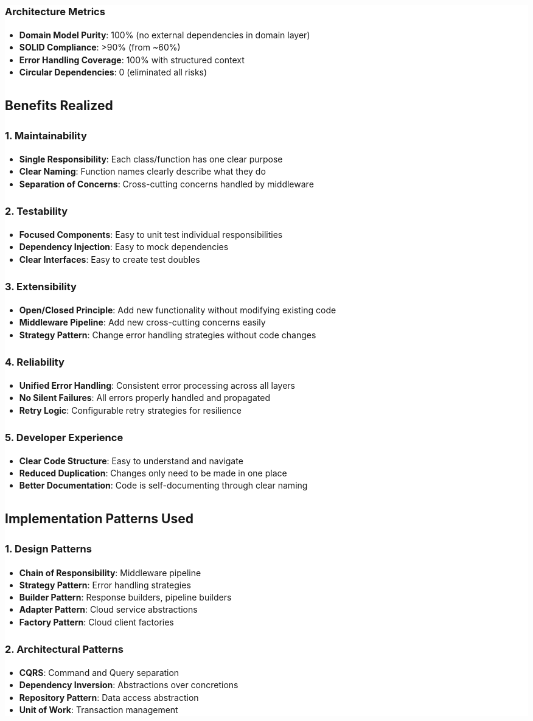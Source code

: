 ### Architecture Metrics

- **Domain Model Purity**: 100% (no external dependencies in domain layer)
- **SOLID Compliance**: >90% (from ~60%)
- **Error Handling Coverage**: 100% with structured context
- **Circular Dependencies**: 0 (eliminated all risks)

## Benefits Realized

### 1. Maintainability
- **Single Responsibility**: Each class/function has one clear purpose
- **Clear Naming**: Function names clearly describe what they do
- **Separation of Concerns**: Cross-cutting concerns handled by middleware

### 2. Testability
- **Focused Components**: Easy to unit test individual responsibilities
- **Dependency Injection**: Easy to mock dependencies
- **Clear Interfaces**: Easy to create test doubles

### 3. Extensibility
- **Open/Closed Principle**: Add new functionality without modifying existing code
- **Middleware Pipeline**: Add new cross-cutting concerns easily
- **Strategy Pattern**: Change error handling strategies without code changes

### 4. Reliability
- **Unified Error Handling**: Consistent error processing across all layers
- **No Silent Failures**: All errors properly handled and propagated
- **Retry Logic**: Configurable retry strategies for resilience

### 5. Developer Experience
- **Clear Code Structure**: Easy to understand and navigate
- **Reduced Duplication**: Changes only need to be made in one place
- **Better Documentation**: Code is self-documenting through clear naming

## Implementation Patterns Used

### 1. Design Patterns
- **Chain of Responsibility**: Middleware pipeline
- **Strategy Pattern**: Error handling strategies
- **Builder Pattern**: Response builders, pipeline builders
- **Adapter Pattern**: Cloud service abstractions
- **Factory Pattern**: Cloud client factories

### 2. Architectural Patterns
- **CQRS**: Command and Query separation
- **Dependency Inversion**: Abstractions over concretions
- **Repository Pattern**: Data access abstraction
- **Unit of Work**: Transaction management
